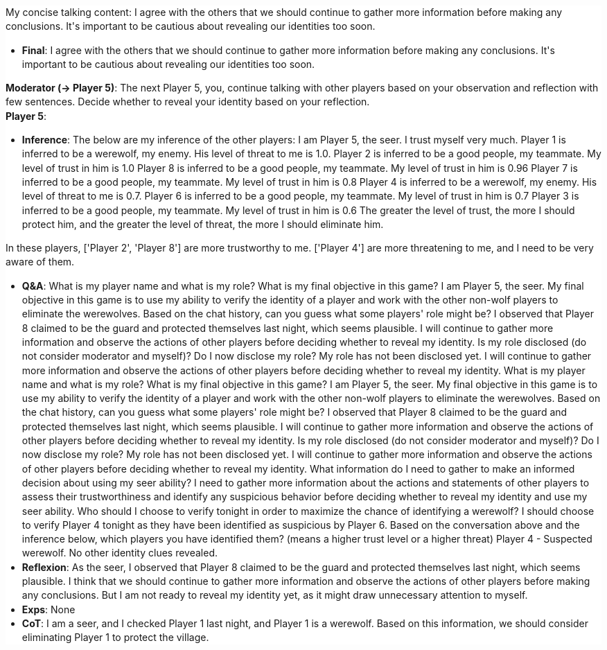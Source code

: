 My concise talking content:
I agree with the others that we should continue to gather more information before making any conclusions. It's important to be cautious about revealing our identities too soon.  

- **Final**: I agree with the others that we should continue to gather more information before making any conclusions. It's important to be cautious about revealing our identities too soon.  

**Moderator (-> Player 5)**: The next Player 5, you, continue talking with other players based on your observation and reflection with few sentences. Decide whether to reveal your identity based on your reflection.  
**Player 5**:  
- **Inference**: 
The below are my inference of the other players:
I am Player 5, the seer. I trust myself very much.
Player 1 is inferred to be a werewolf, my enemy. His level of threat to me is 1.0.
Player 2 is inferred to be a good people, my teammate. My level of trust in him is 1.0
Player 8 is inferred to be a good people, my teammate. My level of trust in him is 0.96
Player 7 is inferred to be a good people, my teammate. My level of trust in him is 0.8
Player 4 is inferred to be a werewolf, my enemy. His level of threat to me is 0.7.
Player 6 is inferred to be a good people, my teammate. My level of trust in him is 0.7
Player 3 is inferred to be a good people, my teammate. My level of trust in him is 0.6
The greater the level of trust, the more I should protect him, and the greater the level of threat, the more I should eliminate him.

In these players, ['Player 2', 'Player 8'] are more trustworthy to me. ['Player 4'] are more threatening to me, and I need to be very aware of them.  
- **Q&A**: What is my player name and what is my role? What is my final objective in this game? I am Player 5, the seer. My final objective in this game is to use my ability to verify the identity of a player and work with the other non-wolf players to eliminate the werewolves.
Based on the chat history, can you guess what some players' role might be? I observed that Player 8 claimed to be the guard and protected themselves last night, which seems plausible. I will continue to gather more information and observe the actions of other players before deciding whether to reveal my identity.
Is my role disclosed (do not consider moderator and myself)? Do I now disclose my role? My role has not been disclosed yet. I will continue to gather more information and observe the actions of other players before deciding whether to reveal my identity.
What is my player name and what is my role? What is my final objective in this game? I am Player 5, the seer. My final objective in this game is to use my ability to verify the identity of a player and work with the other non-wolf players to eliminate the werewolves.
Based on the chat history, can you guess what some players' role might be? I observed that Player 8 claimed to be the guard and protected themselves last night, which seems plausible. I will continue to gather more information and observe the actions of other players before deciding whether to reveal my identity.
Is my role disclosed (do not consider moderator and myself)? Do I now disclose my role? My role has not been disclosed yet. I will continue to gather more information and observe the actions of other players before deciding whether to reveal my identity.
What information do I need to gather to make an informed decision about using my seer ability? I need to gather more information about the actions and statements of other players to assess their trustworthiness and identify any suspicious behavior before deciding whether to reveal my identity and use my seer ability.
Who should I choose to verify tonight in order to maximize the chance of identifying a werewolf? I should choose to verify Player 4 tonight as they have been identified as suspicious by Player 6.
Based on the conversation above and the inference below, which players you have identified them? (means a higher trust level or a higher threat) Player 4 - Suspected werewolf. No other identity clues revealed.  
- **Reflexion**: As the seer, I observed that Player 8 claimed to be the guard and protected themselves last night, which seems plausible. I think that we should continue to gather more information and observe the actions of other players before making any conclusions. But I am not ready to reveal my identity yet, as it might draw unnecessary attention to myself.  
- **Exps**: None  
- **CoT**: I am a seer, and I checked Player 1 last night, and Player 1 is a werewolf. Based on this information, we should consider eliminating Player 1 to protect the village.  
